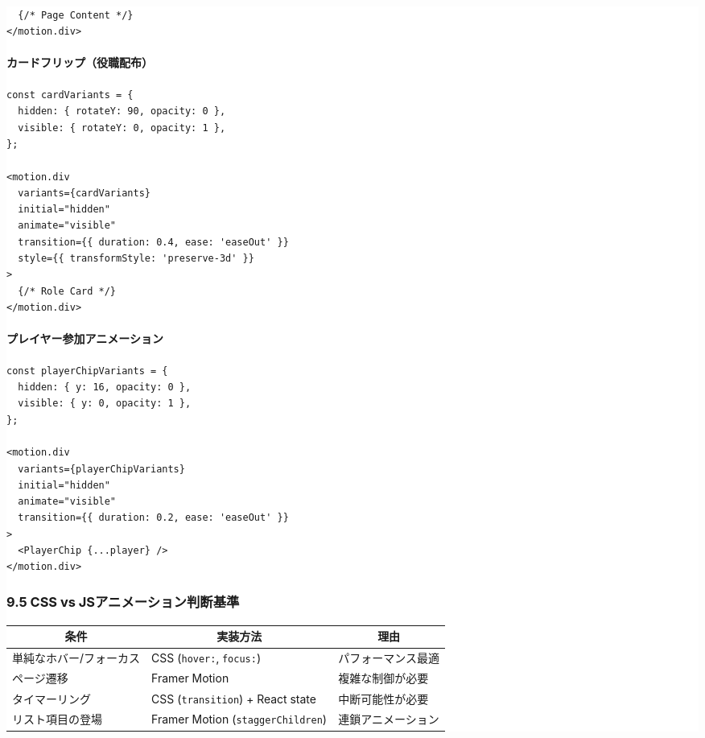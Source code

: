 ```tsx
  {/* Page Content */}
</motion.div>
```

#### カードフリップ（役職配布）

```tsx
const cardVariants = {
  hidden: { rotateY: 90, opacity: 0 },
  visible: { rotateY: 0, opacity: 1 },
};

<motion.div
  variants={cardVariants}
  initial="hidden"
  animate="visible"
  transition={{ duration: 0.4, ease: 'easeOut' }}
  style={{ transformStyle: 'preserve-3d' }}
>
  {/* Role Card */}
</motion.div>
```

#### プレイヤー参加アニメーション

```tsx
const playerChipVariants = {
  hidden: { y: 16, opacity: 0 },
  visible: { y: 0, opacity: 1 },
};

<motion.div
  variants={playerChipVariants}
  initial="hidden"
  animate="visible"
  transition={{ duration: 0.2, ease: 'easeOut' }}
>
  <PlayerChip {...player} />
</motion.div>
```

### 9.5 CSS vs JSアニメーション判断基準

| 条件 | 実装方法 | 理由 |
|------|---------|------|
| 単純なホバー/フォーカス | CSS (`hover:`, `focus:`) | パフォーマンス最適 |
| ページ遷移 | Framer Motion | 複雑な制御が必要 |
| タイマーリング | CSS (`transition`) + React state | 中断可能性が必要 |
| リスト項目の登場 | Framer Motion (`staggerChildren`) | 連鎖アニメーション |
